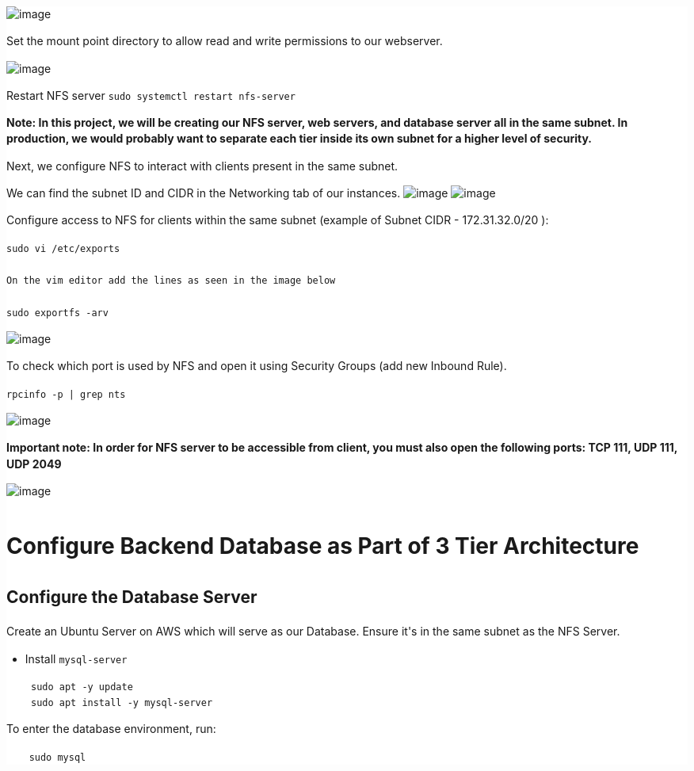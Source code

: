 ![image](https://github.com/tochinicky/Devops_project/assets/29289689/99fffb3e-b806-46c9-beff-76128facb5bc)

Set the mount point directory to allow read and write permissions to our webserver.

![image](https://github.com/tochinicky/Devops_project/assets/29289689/d1d50a06-6955-41e3-b3f5-4846f3fbba93)

Restart NFS server `sudo systemctl restart nfs-server`

**Note: In this project, we will be creating our NFS server, web servers, and database server all in the same subnet. In production, we would probably want to separate each tier inside its own subnet for a higher level of security.**

Next, we configure NFS to interact with clients present in the same subnet.

We can find the subnet ID and CIDR in the Networking tab of our instances.
![image](https://github.com/tochinicky/Devops_project/assets/29289689/c1404223-8558-4aad-ad76-fb306f6adc8e)
![image](https://github.com/tochinicky/Devops_project/assets/29289689/f8cc5d47-ce6d-4eb4-b0dd-4ccf0ef80f28)

Configure access to NFS for clients within the same subnet (example of Subnet CIDR - 172.31.32.0/20 ):

    sudo vi /etc/exports

    On the vim editor add the lines as seen in the image below

    sudo exportfs -arv

![image](https://github.com/tochinicky/Devops_project/assets/29289689/5c6c1252-5a1e-4bdb-a931-b2ec38833124)

To check which port is used by NFS and open it using Security Groups (add new Inbound Rule).

    rpcinfo -p | grep nts

![image](https://github.com/tochinicky/Devops_project/assets/29289689/68c83945-7a6b-4649-b8ff-e733d504597b)

**Important note: In order for NFS server to be accessible from client, you must also open the following ports: TCP 111, UDP 111, UDP 2049**

![image](https://github.com/tochinicky/Devops_project/assets/29289689/6113c0d5-a39c-4d48-bc58-52a7d405152d)

# Configure Backend Database as Part of 3 Tier Architecture

## Configure the Database Server

Create an Ubuntu Server on AWS which will serve as our Database. Ensure it's in the same subnet as the NFS Server.

- Install `mysql-server`

       sudo apt -y update
       sudo apt install -y mysql-server

To enter the database environment, run:

        sudo mysql
